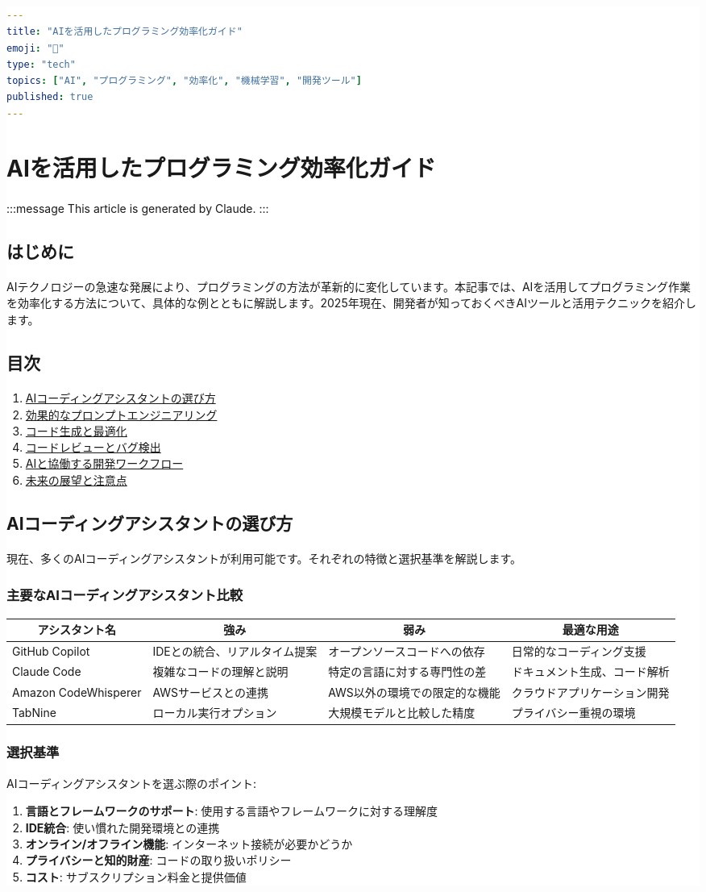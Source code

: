 ```yaml
---
title: "AIを活用したプログラミング効率化ガイド"
emoji: "🤖"
type: "tech"
topics: ["AI", "プログラミング", "効率化", "機械学習", "開発ツール"]
published: true
---
```


# AIを活用したプログラミング効率化ガイド
:::message
This article is generated by Claude.
:::
## はじめに

AIテクノロジーの急速な発展により、プログラミングの方法が革新的に変化しています。本記事では、AIを活用してプログラミング作業を効率化する方法について、具体的な例とともに解説します。2025年現在、開発者が知っておくべきAIツールと活用テクニックを紹介します。

## 目次

1. [AIコーディングアシスタントの選び方](#aiコーディングアシスタントの選び方)
2. [効果的なプロンプトエンジニアリング](#効果的なプロンプトエンジニアリング)
3. [コード生成と最適化](#コード生成と最適化)
4. [コードレビューとバグ検出](#コードレビューとバグ検出)
5. [AIと協働する開発ワークフロー](#aiと協働する開発ワークフロー)
6. [未来の展望と注意点](#未来の展望と注意点)

## AIコーディングアシスタントの選び方

現在、多くのAIコーディングアシスタントが利用可能です。それぞれの特徴と選択基準を解説します。

### 主要なAIコーディングアシスタント比較

| アシスタント名 | 強み | 弱み | 最適な用途 |
|--------------|------|------|-----------|
| GitHub Copilot | IDEとの統合、リアルタイム提案 | オープンソースコードへの依存 | 日常的なコーディング支援 |
| Claude Code | 複雑なコードの理解と説明 | 特定の言語に対する専門性の差 | ドキュメント生成、コード解析 |
| Amazon CodeWhisperer | AWSサービスとの連携 | AWS以外の環境での限定的な機能 | クラウドアプリケーション開発 |
| TabNine | ローカル実行オプション | 大規模モデルと比較した精度 | プライバシー重視の環境 |

### 選択基準

AIコーディングアシスタントを選ぶ際のポイント:

1. **言語とフレームワークのサポート**: 使用する言語やフレームワークに対する理解度
2. **IDE統合**: 使い慣れた開発環境との連携
3. **オンライン/オフライン機能**: インターネット接続が必要かどうか
4. **プライバシーと知的財産**: コードの取り扱いポリシー
5. **コスト**: サブスクリプション料金と提供価値


[コンテキスト]: プロジェクトや目的の説明
[タスク]: 実現したい具体的な機能
[制約条件]: パフォーマンス要件、スタイルガイド、使用すべき/避けるべき技術
[出力形式]: 期待するコードの形式や追加説明
  [id: string]: {